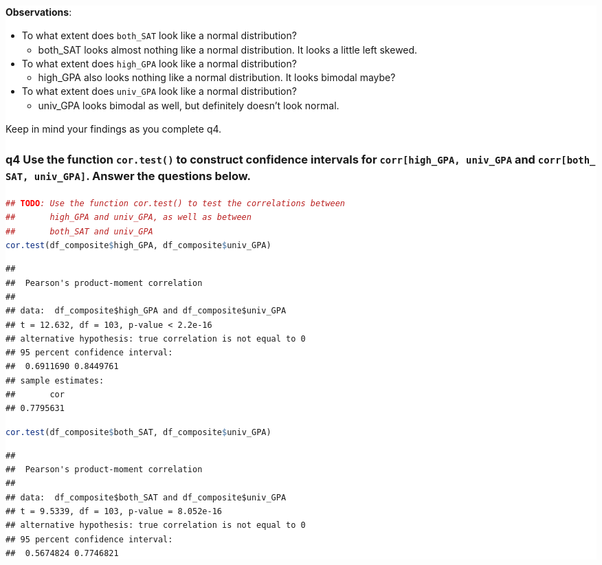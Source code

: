 **Observations**:

- To what extent does `both_SAT` look like a normal distribution?
  - both_SAT looks almost nothing like a normal distribution. It looks a
    little left skewed.
- To what extent does `high_GPA` look like a normal distribution?
  - high_GPA also looks nothing like a normal distribution. It looks
    bimodal maybe?
- To what extent does `univ_GPA` look like a normal distribution?
  - univ_GPA looks bimodal as well, but definitely doesn’t look normal.

Keep in mind your findings as you complete q4.

### **q4** Use the function `cor.test()` to construct confidence intervals for `corr[high_GPA, univ_GPA` and `corr[both_SAT, univ_GPA]`. Answer the questions below.

``` r
## TODO: Use the function cor.test() to test the correlations between
##       high_GPA and univ_GPA, as well as between
##       both_SAT and univ_GPA
cor.test(df_composite$high_GPA, df_composite$univ_GPA)
```

    ## 
    ##  Pearson's product-moment correlation
    ## 
    ## data:  df_composite$high_GPA and df_composite$univ_GPA
    ## t = 12.632, df = 103, p-value < 2.2e-16
    ## alternative hypothesis: true correlation is not equal to 0
    ## 95 percent confidence interval:
    ##  0.6911690 0.8449761
    ## sample estimates:
    ##       cor 
    ## 0.7795631

``` r
cor.test(df_composite$both_SAT, df_composite$univ_GPA)
```

    ## 
    ##  Pearson's product-moment correlation
    ## 
    ## data:  df_composite$both_SAT and df_composite$univ_GPA
    ## t = 9.5339, df = 103, p-value = 8.052e-16
    ## alternative hypothesis: true correlation is not equal to 0
    ## 95 percent confidence interval:
    ##  0.5674824 0.7746821